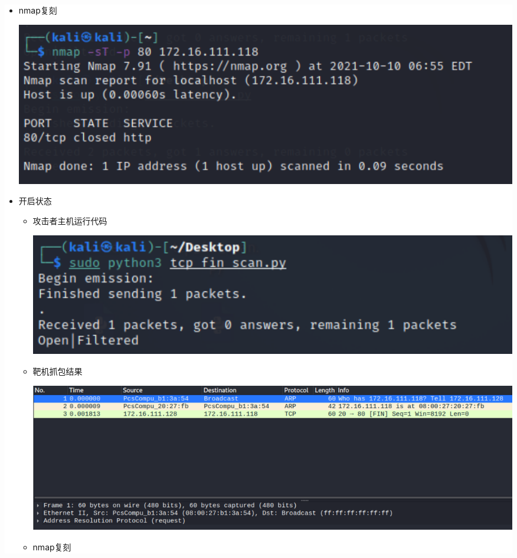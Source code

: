   - nmap复刻

    ![fin_close_nmap](./img5/fin_close_nmap.png)

- 开启状态

  - 攻击者主机运行代码

    ![fin_open代码运行](./img5/fin_open代码运行.png)

  - 靶机抓包结果

    ![fin_open抓包](./img5/fin_open抓包.png)

  - nmap复刻
